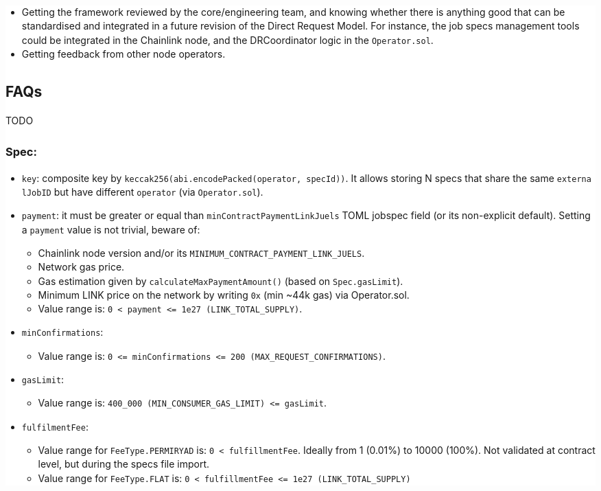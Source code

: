   - Getting the framework reviewed by the core/engineering team, and knowing whether there is anything good that can be standardised and integrated in a future revision of the Direct Request Model. For instance, the job specs management tools could be integrated in the Chainlink node, and the DRCoordinator logic in the `Operator.sol`.
  - Getting feedback from other node operators.

## FAQs

TODO

### Spec:

- `key`: composite key by `keccak256(abi.encodePacked(operator, specId))`. It allows storing N specs that share the same `externalJobID` but have different `operator` (via `Operator.sol`).
- `payment`: it must be greater or equal than `minContractPaymentLinkJuels` TOML jobspec field (or its non-explicit default). Setting a `payment` value is not trivial, beware of:

  - Chainlink node version and/or its `MINIMUM_CONTRACT_PAYMENT_LINK_JUELS`.
  - Network gas price.
  - Gas estimation given by `calculateMaxPaymentAmount()` (based on `Spec.gasLimit`).
  - Minimum LINK price on the network by writing `0x` (min ~44k gas) via Operator.sol.
  - Value range is: `0 < payment <= 1e27 (LINK_TOTAL_SUPPLY)`.

- `minConfirmations`:
  - Value range is: `0 <= minConfirmations <= 200 (MAX_REQUEST_CONFIRMATIONS)`.
- `gasLimit`:
  - Value range is: `400_000 (MIN_CONSUMER_GAS_LIMIT) <= gasLimit`.
- `fulfilmentFee`:
  - Value range for `FeeType.PERMIRYAD` is: `0 < fulfillmentFee`. Ideally from 1 (0.01%) to 10000 (100%). Not validated at contract level, but during the specs file import.
  - Value range for `FeeType.FLAT` is: `0 < fulfillmentFee <= 1e27 (LINK_TOTAL_SUPPLY)`
